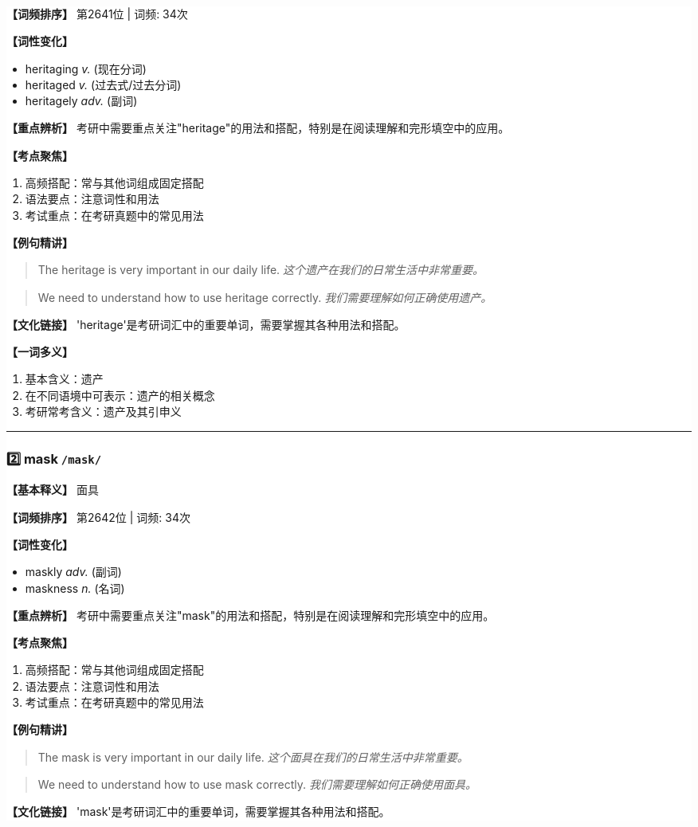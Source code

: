 **【词频排序】** 第2641位 | 词频: 34次

**【词性变化】**
- heritaging *v.* (现在分词)
- heritaged *v.* (过去式/过去分词)
- heritagely *adv.* (副词)

**【重点辨析】**
考研中需要重点关注"heritage"的用法和搭配，特别是在阅读理解和完形填空中的应用。

**【考点聚焦】**
1. 高频搭配：常与其他词组成固定搭配
2. 语法要点：注意词性和用法
3. 考试重点：在考研真题中的常见用法

**【例句精讲】**
> The heritage is very important in our daily life.
> *这个遗产在我们的日常生活中非常重要。*

> We need to understand how to use heritage correctly.
> *我们需要理解如何正确使用遗产。*

**【文化链接】**
'heritage'是考研词汇中的重要单词，需要掌握其各种用法和搭配。

**【一词多义】**
1. 基本含义：遗产
2. 在不同语境中可表示：遗产的相关概念
3. 考研常考含义：遗产及其引申义

---
### 2️⃣ mask `/mask/`

**【基本释义】** 面具

**【词频排序】** 第2642位 | 词频: 34次

**【词性变化】**
- maskly *adv.* (副词)
- maskness *n.* (名词)

**【重点辨析】**
考研中需要重点关注"mask"的用法和搭配，特别是在阅读理解和完形填空中的应用。

**【考点聚焦】**
1. 高频搭配：常与其他词组成固定搭配
2. 语法要点：注意词性和用法
3. 考试重点：在考研真题中的常见用法

**【例句精讲】**
> The mask is very important in our daily life.
> *这个面具在我们的日常生活中非常重要。*

> We need to understand how to use mask correctly.
> *我们需要理解如何正确使用面具。*

**【文化链接】**
'mask'是考研词汇中的重要单词，需要掌握其各种用法和搭配。
